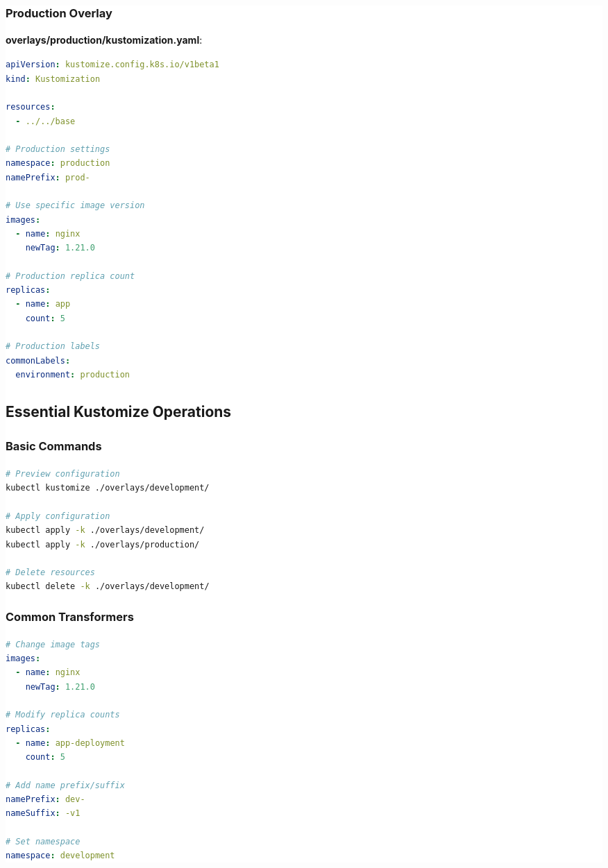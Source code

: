 ```yaml
```

### Production Overlay
**overlays/production/kustomization.yaml**:
```yaml
apiVersion: kustomize.config.k8s.io/v1beta1
kind: Kustomization

resources:
  - ../../base

# Production settings
namespace: production
namePrefix: prod-

# Use specific image version
images:
  - name: nginx
    newTag: 1.21.0

# Production replica count
replicas:
  - name: app
    count: 5

# Production labels
commonLabels:
  environment: production
```

## Essential Kustomize Operations

### Basic Commands
```bash
# Preview configuration
kubectl kustomize ./overlays/development/

# Apply configuration
kubectl apply -k ./overlays/development/
kubectl apply -k ./overlays/production/

# Delete resources
kubectl delete -k ./overlays/development/
```

### Common Transformers
```yaml
# Change image tags
images:
  - name: nginx
    newTag: 1.21.0

# Modify replica counts
replicas:
  - name: app-deployment
    count: 5

# Add name prefix/suffix
namePrefix: dev-
nameSuffix: -v1

# Set namespace
namespace: development
```